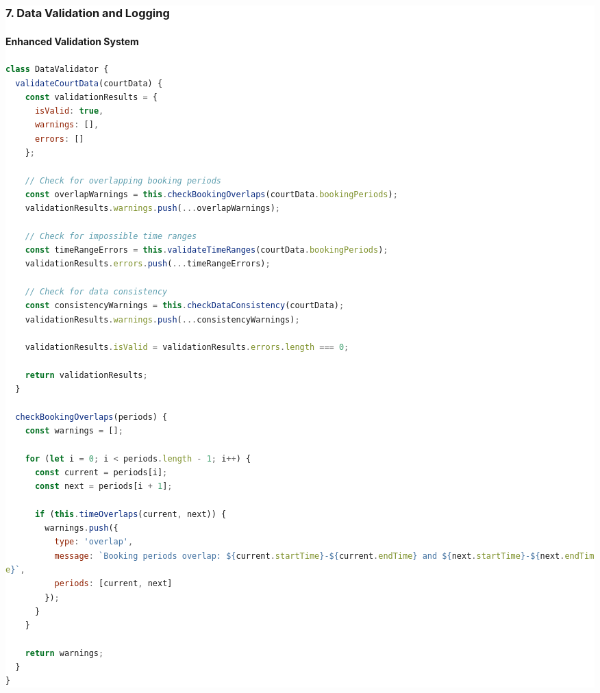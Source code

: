 ### 7. Data Validation and Logging

#### Enhanced Validation System
```javascript
class DataValidator {
  validateCourtData(courtData) {
    const validationResults = {
      isValid: true,
      warnings: [],
      errors: []
    };
    
    // Check for overlapping booking periods
    const overlapWarnings = this.checkBookingOverlaps(courtData.bookingPeriods);
    validationResults.warnings.push(...overlapWarnings);
    
    // Check for impossible time ranges
    const timeRangeErrors = this.validateTimeRanges(courtData.bookingPeriods);
    validationResults.errors.push(...timeRangeErrors);
    
    // Check for data consistency
    const consistencyWarnings = this.checkDataConsistency(courtData);
    validationResults.warnings.push(...consistencyWarnings);
    
    validationResults.isValid = validationResults.errors.length === 0;
    
    return validationResults;
  }
  
  checkBookingOverlaps(periods) {
    const warnings = [];
    
    for (let i = 0; i < periods.length - 1; i++) {
      const current = periods[i];
      const next = periods[i + 1];
      
      if (this.timeOverlaps(current, next)) {
        warnings.push({
          type: 'overlap',
          message: `Booking periods overlap: ${current.startTime}-${current.endTime} and ${next.startTime}-${next.endTime}`,
          periods: [current, next]
        });
      }
    }
    
    return warnings;
  }
}
```
